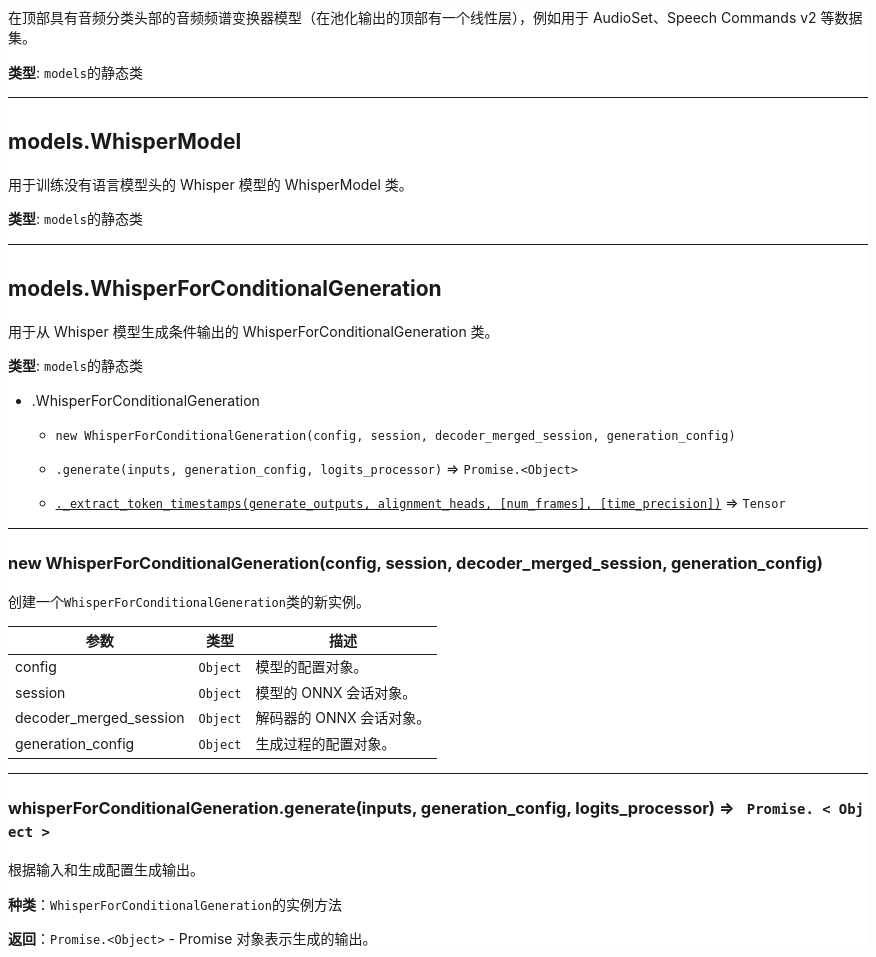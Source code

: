 在顶部具有音频分类头部的音频频谱变换器模型（在池化输出的顶部有一个线性层），例如用于 AudioSet、Speech Commands v2 等数据集。

**类型**: `models`的静态类

* * *

## models.WhisperModel

用于训练没有语言模型头的 Whisper 模型的 WhisperModel 类。

**类型**: `models`的静态类

* * *

## models.WhisperForConditionalGeneration

用于从 Whisper 模型生成条件输出的 WhisperForConditionalGeneration 类。

**类型**: `models`的静态类

+   .WhisperForConditionalGeneration

    +   `new WhisperForConditionalGeneration(config, session, decoder_merged_session, generation_config)`

    +   `.generate(inputs, generation_config, logits_processor)` ⇒ `Promise.<Object>`

    +   [`._extract_token_timestamps(generate_outputs, alignment_heads, [num_frames], [time_precision])`](#module_models.WhisperForConditionalGeneration+_extract_token_timestamps) ⇒ `Tensor`

* * *

### new WhisperForConditionalGeneration(config, session, decoder_merged_session, generation_config)

创建一个`WhisperForConditionalGeneration`类的新实例。

| 参数 | 类型 | 描述 |
| --- | --- | --- |
| config | `Object` | 模型的配置对象。 |
| session | `Object` | 模型的 ONNX 会话对象。 |
| decoder_merged_session | `Object` | 解码器的 ONNX 会话对象。 |
| generation_config | `Object` | 生成过程的配置对象。 |

* * *

### whisperForConditionalGeneration.generate(inputs, generation_config, logits_processor) ⇒ <code> Promise. < Object > </code>

根据输入和生成配置生成输出。

**种类**：`WhisperForConditionalGeneration`的实例方法

**返回**：`Promise.<Object>` - Promise 对象表示生成的输出。
